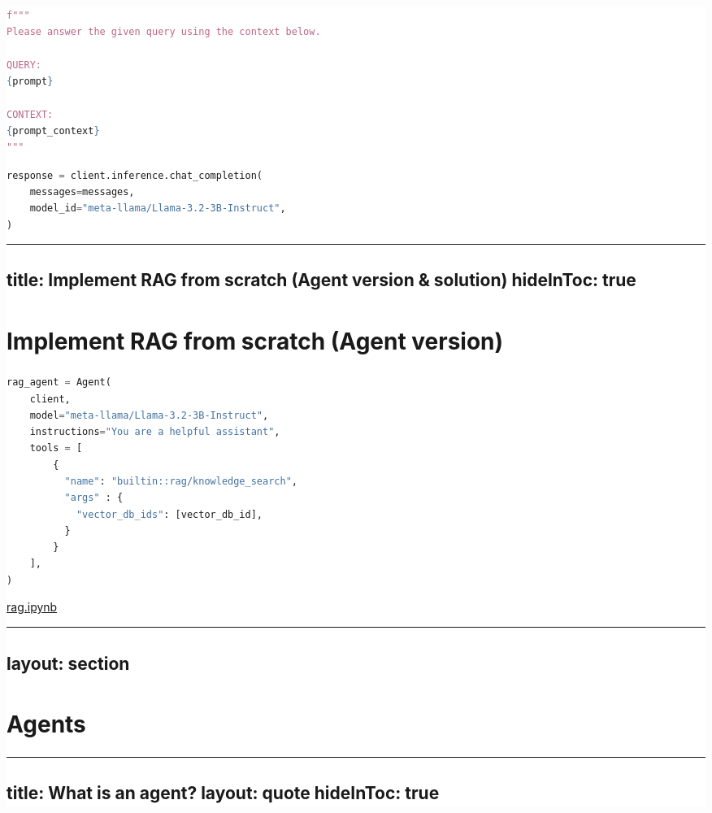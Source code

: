 ```python
f"""
Please answer the given query using the context below.

QUERY:
{prompt}

CONTEXT:
{prompt_context}
"""
```
```python
response = client.inference.chat_completion(
    messages=messages,
    model_id="meta-llama/Llama-3.2-3B-Instruct",
)
```

---
title: Implement RAG from scratch (Agent version & solution)
hideInToc: true
---

# Implement RAG from scratch (Agent version)

```python
rag_agent = Agent(
    client, 
    model="meta-llama/Llama-3.2-3B-Instruct",
    instructions="You are a helpful assistant",
    tools = [
        {
          "name": "builtin::rag/knowledge_search",
          "args" : {
            "vector_db_ids": [vector_db_id],
          }
        }
    ],
)
```

[rag.ipynb](https://github.com/trustyai-explainability/ai-masterclass-2025/blob/main/unit-1/notebooks/rag.ipynb)


---
layout: section
---

# Agents

---
title: What is an agent?
layout: quote 
hideInToc: true
---
